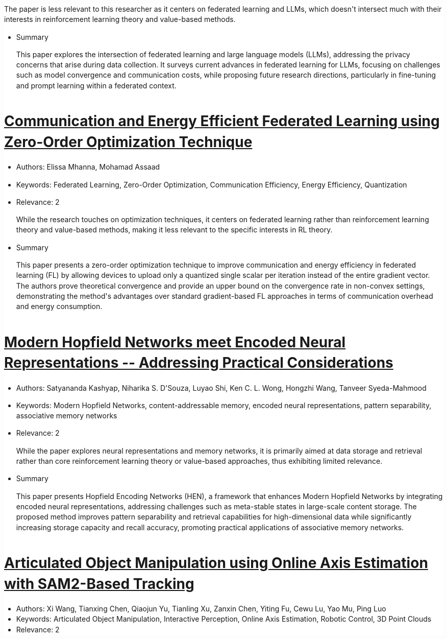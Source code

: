   The paper is less relevant to this researcher as it centers on federated learning and LLMs, which doesn't intersect much with their interests in reinforcement learning theory and value-based methods.
- Summary

  This paper explores the intersection of federated learning and large language models (LLMs), addressing the privacy concerns that arise during data collection. It surveys current advances in federated learning for LLMs, focusing on challenges such as model convergence and communication costs, while proposing future research directions, particularly in fine-tuning and prompt learning within a federated context. 
# [Communication and Energy Efficient Federated Learning using Zero-Order   Optimization Technique](http://arxiv.org/abs/2409.16456v1)
- Authors: Elissa Mhanna, Mohamad Assaad
- Keywords: Federated Learning, Zero-Order Optimization, Communication Efficiency, Energy Efficiency, Quantization
- Relevance: 2

  While the research touches on optimization techniques, it centers on federated learning rather than reinforcement learning theory and value-based methods, making it less relevant to the specific interests in RL theory.
- Summary

  This paper presents a zero-order optimization technique to improve communication and energy efficiency in federated learning (FL) by allowing devices to upload only a quantized single scalar per iteration instead of the entire gradient vector. The authors prove theoretical convergence and provide an upper bound on the convergence rate in non-convex settings, demonstrating the method's advantages over standard gradient-based FL approaches in terms of communication overhead and energy consumption.  
# [Modern Hopfield Networks meet Encoded Neural Representations --   Addressing Practical Considerations](http://arxiv.org/abs/2409.16408v1)
- Authors: Satyananda Kashyap, Niharika S. D'Souza, Luyao Shi, Ken C. L. Wong, Hongzhi Wang, Tanveer Syeda-Mahmood
- Keywords: Modern Hopfield Networks, content-addressable memory, encoded neural representations, pattern separability, associative memory networks
- Relevance: 2

  While the paper explores neural representations and memory networks, it is primarily aimed at data storage and retrieval rather than core reinforcement learning theory or value-based approaches, thus exhibiting limited relevance.
- Summary

  This paper presents Hopfield Encoding Networks (HEN), a framework that enhances Modern Hopfield Networks by integrating encoded neural representations, addressing challenges such as meta-stable states in large-scale content storage. The proposed method improves pattern separability and retrieval capabilities for high-dimensional data while significantly increasing storage capacity and recall accuracy, promoting practical applications of associative memory networks. 
# [Articulated Object Manipulation using Online Axis Estimation with   SAM2-Based Tracking](http://arxiv.org/abs/2409.16287v1)
- Authors: Xi Wang, Tianxing Chen, Qiaojun Yu, Tianling Xu, Zanxin Chen, Yiting Fu, Cewu Lu, Yao Mu, Ping Luo
- Keywords: Articulated Object Manipulation, Interactive Perception, Online Axis Estimation, Robotic Control, 3D Point Clouds
- Relevance: 2
